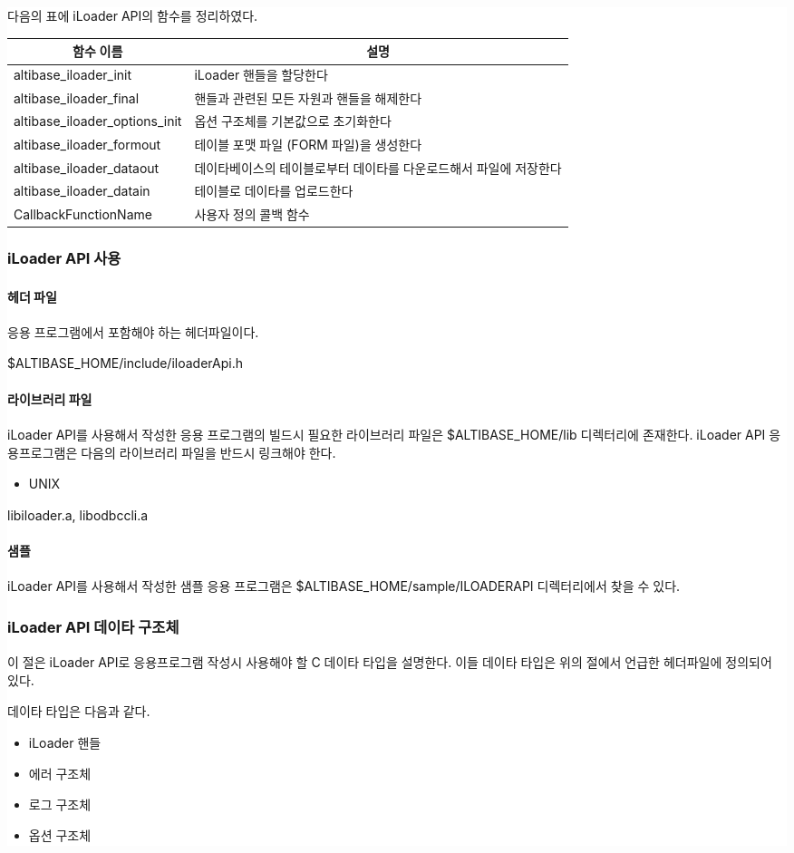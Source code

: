 다음의 표에 iLoader API의 함수를 정리하였다.

| 함수 이름                     | 설명                                                              |
|-------------------------------|-------------------------------------------------------------------|
| altibase_iloader_init         | iLoader 핸들을 할당한다                                           |
| altibase_iloader_final        | 핸들과 관련된 모든 자원과 핸들을 해제한다                         |
| altibase_iloader_options_init | 옵션 구조체를 기본값으로 초기화한다                               |
| altibase_iloader_formout      | 테이블 포맷 파일 (FORM 파일)을 생성한다                           |
| altibase_iloader_dataout      | 데이타베이스의 테이블로부터 데이타를 다운로드해서 파일에 저장한다 |
| altibase_iloader_datain       | 테이블로 데이타를 업로드한다                                      |
| CallbackFunctionName          | 사용자 정의 콜백 함수                                             |



### iLoader API 사용

#### 헤더 파일

응용 프로그램에서 포함해야 하는 헤더파일이다.

\$ALTIBASE_HOME/include/iloaderApi.h

#### 라이브러리 파일

iLoader API를 사용해서 작성한 응용 프로그램의 빌드시 필요한 라이브러리 파일은
\$ALTIBASE_HOME/lib 디렉터리에 존재한다. iLoader API 응용프로그램은 다음의
라이브러리 파일을 반드시 링크해야 한다.

-   UNIX

libiloader.a, libodbccli.a

#### 샘플

iLoader API를 사용해서 작성한 샘플 응용 프로그램은
\$ALTIBASE_HOME/sample/ILOADERAPI 디렉터리에서 찾을 수 있다.



### iLoader API 데이타 구조체

이 절은 iLoader API로 응용프로그램 작성시 사용해야 할 C 데이타 타입을 설명한다.
이들 데이타 타입은 위의 절에서 언급한 헤더파일에 정의되어 있다.

데이타 타입은 다음과 같다.

-   iLoader 핸들

-   에러 구조체

-   로그 구조체

-   옵션 구조체
